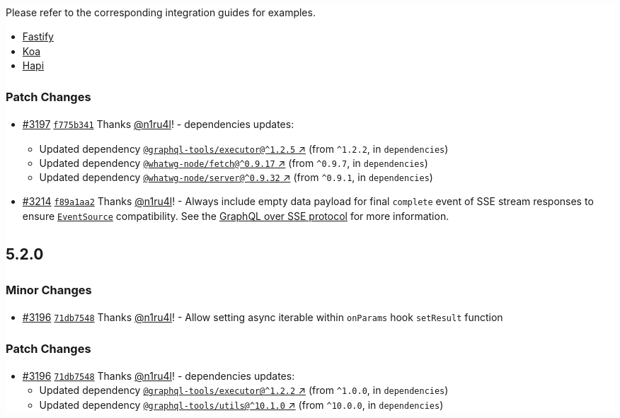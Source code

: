   Please refer to the corresponding integration guides for examples.

  - [Fastify](https://graphql-yoga.com/docs/integrations/integration-with-fastify#example)
  - [Koa](https://graphql-yoga.com/docs/integrations/integration-with-koa#example)
  - [Hapi](https://graphql-yoga.com/docs/integrations/integration-with-hapi#example)

### Patch Changes

- [#3197](https://github.com/dotansimha/graphql-yoga/pull/3197)
  [`f775b341`](https://github.com/dotansimha/graphql-yoga/commit/f775b341729145cee68747ab966aa9f4a9ea0389)
  Thanks [@n1ru4l](https://github.com/n1ru4l)! - dependencies updates:

  - Updated dependency
    [`@graphql-tools/executor@^1.2.5` ↗︎](https://www.npmjs.com/package/@graphql-tools/executor/v/1.2.5)
    (from `^1.2.2`, in `dependencies`)
  - Updated dependency
    [`@whatwg-node/fetch@^0.9.17` ↗︎](https://www.npmjs.com/package/@whatwg-node/fetch/v/0.9.17)
    (from `^0.9.7`, in `dependencies`)
  - Updated dependency
    [`@whatwg-node/server@^0.9.32` ↗︎](https://www.npmjs.com/package/@whatwg-node/server/v/0.9.32)
    (from `^0.9.1`, in `dependencies`)

- [#3214](https://github.com/dotansimha/graphql-yoga/pull/3214)
  [`f89a1aa2`](https://github.com/dotansimha/graphql-yoga/commit/f89a1aa2a0bd6efc145627a674370b1b22e231fa)
  Thanks [@n1ru4l](https://github.com/n1ru4l)! - Always include empty data payload for final
  `complete` event of SSE stream responses to ensure
  [`EventSource`](https://developer.mozilla.org/en-US/docs/Web/API/EventSource) compatibility. See
  the
  [GraphQL over SSE protocol](https://github.com/enisdenjo/graphql-sse/blob/master/PROTOCOL.md#complete-event)
  for more information.

## 5.2.0

### Minor Changes

- [#3196](https://github.com/dotansimha/graphql-yoga/pull/3196)
  [`71db7548`](https://github.com/dotansimha/graphql-yoga/commit/71db754876612bb9a1df496f478eaf1b94f342cf)
  Thanks [@n1ru4l](https://github.com/n1ru4l)! - Allow setting async iterable within `onParams` hook
  `setResult` function

### Patch Changes

- [#3196](https://github.com/dotansimha/graphql-yoga/pull/3196)
  [`71db7548`](https://github.com/dotansimha/graphql-yoga/commit/71db754876612bb9a1df496f478eaf1b94f342cf)
  Thanks [@n1ru4l](https://github.com/n1ru4l)! - dependencies updates:
  - Updated dependency
    [`@graphql-tools/executor@^1.2.2` ↗︎](https://www.npmjs.com/package/@graphql-tools/executor/v/1.2.2)
    (from `^1.0.0`, in `dependencies`)
  - Updated dependency
    [`@graphql-tools/utils@^10.1.0` ↗︎](https://www.npmjs.com/package/@graphql-tools/utils/v/10.1.0)
    (from `^10.0.0`, in `dependencies`)
